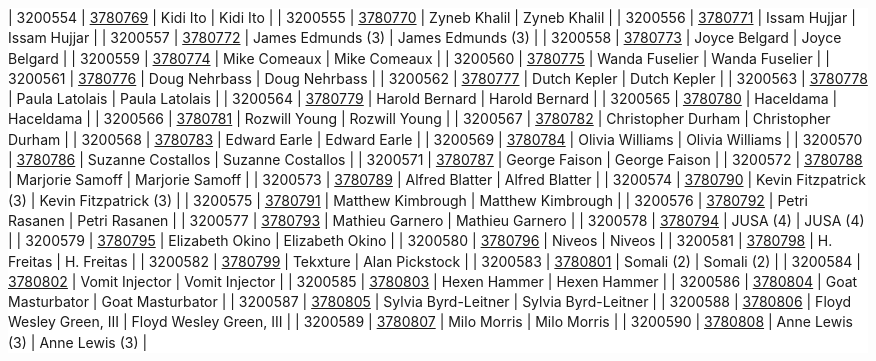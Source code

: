 | 3200554 | [3780769](https://www.discogs.com/artist/3780769) | Kidi Ito | Kidi Ito |
| 3200555 | [3780770](https://www.discogs.com/artist/3780770) | Zyneb Khalil | Zyneb Khalil |
| 3200556 | [3780771](https://www.discogs.com/artist/3780771) | Issam Hujjar | Issam Hujjar |
| 3200557 | [3780772](https://www.discogs.com/artist/3780772) | James Edmunds (3) | James Edmunds (3) |
| 3200558 | [3780773](https://www.discogs.com/artist/3780773) | Joyce Belgard | Joyce Belgard |
| 3200559 | [3780774](https://www.discogs.com/artist/3780774) | Mike Comeaux | Mike Comeaux |
| 3200560 | [3780775](https://www.discogs.com/artist/3780775) | Wanda Fuselier | Wanda Fuselier |
| 3200561 | [3780776](https://www.discogs.com/artist/3780776) | Doug Nehrbass | Doug Nehrbass |
| 3200562 | [3780777](https://www.discogs.com/artist/3780777) | Dutch Kepler | Dutch Kepler |
| 3200563 | [3780778](https://www.discogs.com/artist/3780778) | Paula Latolais | Paula Latolais |
| 3200564 | [3780779](https://www.discogs.com/artist/3780779) | Harold Bernard | Harold Bernard |
| 3200565 | [3780780](https://www.discogs.com/artist/3780780) | Haceldama | Haceldama |
| 3200566 | [3780781](https://www.discogs.com/artist/3780781) | Rozwill Young | Rozwill Young |
| 3200567 | [3780782](https://www.discogs.com/artist/3780782) | Christopher Durham | Christopher Durham |
| 3200568 | [3780783](https://www.discogs.com/artist/3780783) | Edward Earle | Edward Earle |
| 3200569 | [3780784](https://www.discogs.com/artist/3780784) | Olivia Williams | Olivia Williams |
| 3200570 | [3780786](https://www.discogs.com/artist/3780786) | Suzanne Costallos | Suzanne Costallos |
| 3200571 | [3780787](https://www.discogs.com/artist/3780787) | George Faison | George Faison |
| 3200572 | [3780788](https://www.discogs.com/artist/3780788) | Marjorie Samoff | Marjorie Samoff |
| 3200573 | [3780789](https://www.discogs.com/artist/3780789) | Alfred Blatter | Alfred Blatter |
| 3200574 | [3780790](https://www.discogs.com/artist/3780790) | Kevin Fitzpatrick (3) | Kevin Fitzpatrick (3) |
| 3200575 | [3780791](https://www.discogs.com/artist/3780791) | Matthew Kimbrough | Matthew Kimbrough |
| 3200576 | [3780792](https://www.discogs.com/artist/3780792) | Petri Rasanen | Petri Rasanen |
| 3200577 | [3780793](https://www.discogs.com/artist/3780793) | Mathieu Garnero | Mathieu Garnero |
| 3200578 | [3780794](https://www.discogs.com/artist/3780794) | JUSA (4) | JUSA (4) |
| 3200579 | [3780795](https://www.discogs.com/artist/3780795) | Elizabeth Okino | Elizabeth Okino |
| 3200580 | [3780796](https://www.discogs.com/artist/3780796) | Niveos | Niveos |
| 3200581 | [3780798](https://www.discogs.com/artist/3780798) | H. Freitas | H. Freitas |
| 3200582 | [3780799](https://www.discogs.com/artist/3780799) | Tekxture | Alan Pickstock |
| 3200583 | [3780801](https://www.discogs.com/artist/3780801) | Somali (2) | Somali (2) |
| 3200584 | [3780802](https://www.discogs.com/artist/3780802) | Vomit Injector | Vomit Injector |
| 3200585 | [3780803](https://www.discogs.com/artist/3780803) | Hexen Hammer | Hexen Hammer |
| 3200586 | [3780804](https://www.discogs.com/artist/3780804) | Goat Masturbator | Goat Masturbator |
| 3200587 | [3780805](https://www.discogs.com/artist/3780805) | Sylvia Byrd-Leitner | Sylvia Byrd-Leitner |
| 3200588 | [3780806](https://www.discogs.com/artist/3780806) | Floyd Wesley Green, III | Floyd Wesley Green, III |
| 3200589 | [3780807](https://www.discogs.com/artist/3780807) | Milo Morris | Milo Morris |
| 3200590 | [3780808](https://www.discogs.com/artist/3780808) | Anne Lewis (3) | Anne Lewis (3) |